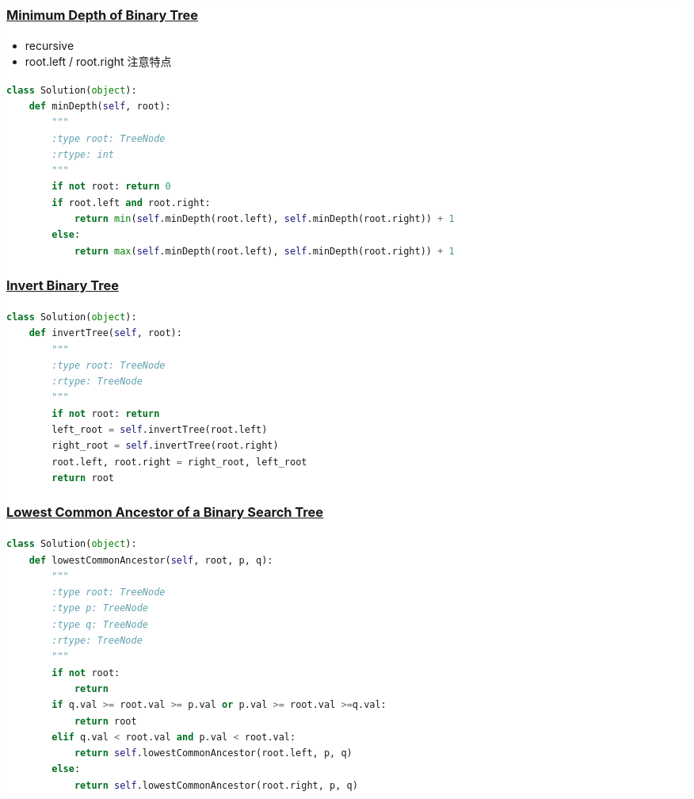 ### [Minimum Depth of Binary Tree](https://leetcode.com/problems/minimum-depth-of-binary-tree/)

- recursive
- root.left / root.right 注意特点




```python
class Solution(object):
    def minDepth(self, root):
        """
        :type root: TreeNode
        :rtype: int
        """
        if not root: return 0
        if root.left and root.right: 
            return min(self.minDepth(root.left), self.minDepth(root.right)) + 1
        else:
            return max(self.minDepth(root.left), self.minDepth(root.right)) + 1
```

### [Invert Binary Tree](https://leetcode.com/problems/invert-binary-tree/)

```python
class Solution(object):
    def invertTree(self, root):
        """
        :type root: TreeNode
        :rtype: TreeNode
        """
        if not root: return 
        left_root = self.invertTree(root.left)
        right_root = self.invertTree(root.right)
        root.left, root.right = right_root, left_root
        return root
```

### [Lowest Common Ancestor of a Binary Search Tree](https://leetcode.com/problems/lowest-common-ancestor-of-a-binary-search-tree/)

```python
class Solution(object):
    def lowestCommonAncestor(self, root, p, q):
        """
        :type root: TreeNode
        :type p: TreeNode
        :type q: TreeNode
        :rtype: TreeNode
        """
        if not root: 
            return 
        if q.val >= root.val >= p.val or p.val >= root.val >=q.val:
            return root
        elif q.val < root.val and p.val < root.val:
            return self.lowestCommonAncestor(root.left, p, q) 
        else:
            return self.lowestCommonAncestor(root.right, p, q)
```
